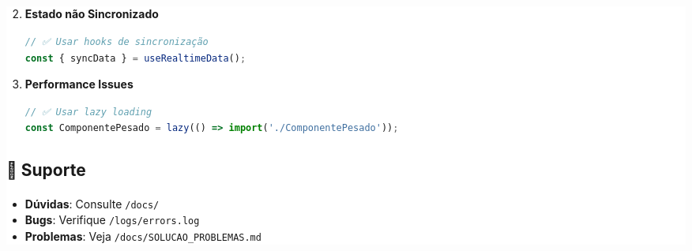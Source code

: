 2. **Estado não Sincronizado**
   ```typescript
   // ✅ Usar hooks de sincronização
   const { syncData } = useRealtimeData();
   ```

3. **Performance Issues**
   ```typescript
   // ✅ Usar lazy loading
   const ComponentePesado = lazy(() => import('./ComponentePesado'));
   ```

## 👥 Suporte

- **Dúvidas**: Consulte `/docs/`
- **Bugs**: Verifique `/logs/errors.log`
- **Problemas**: Veja `/docs/SOLUCAO_PROBLEMAS.md`
